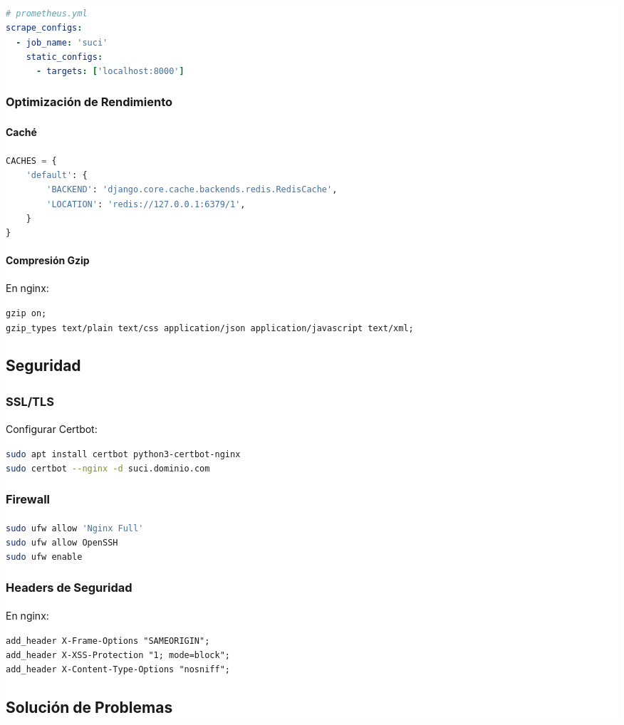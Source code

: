 ```yaml
# prometheus.yml
scrape_configs:
  - job_name: 'suci'
    static_configs:
      - targets: ['localhost:8000']
```

### Optimización de Rendimiento

#### Caché
```python
CACHES = {
    'default': {
        'BACKEND': 'django.core.cache.backends.redis.RedisCache',
        'LOCATION': 'redis://127.0.0.1:6379/1',
    }
}
```

#### Compresión Gzip
En nginx:
```nginx
gzip on;
gzip_types text/plain text/css application/json application/javascript text/xml;
```

## Seguridad

### SSL/TLS
Configurar Certbot:
```bash
sudo apt install certbot python3-certbot-nginx
sudo certbot --nginx -d suci.dominio.com
```

### Firewall
```bash
sudo ufw allow 'Nginx Full'
sudo ufw allow OpenSSH
sudo ufw enable
```

### Headers de Seguridad
En nginx:
```nginx
add_header X-Frame-Options "SAMEORIGIN";
add_header X-XSS-Protection "1; mode=block";
add_header X-Content-Type-Options "nosniff";
```

## Solución de Problemas
